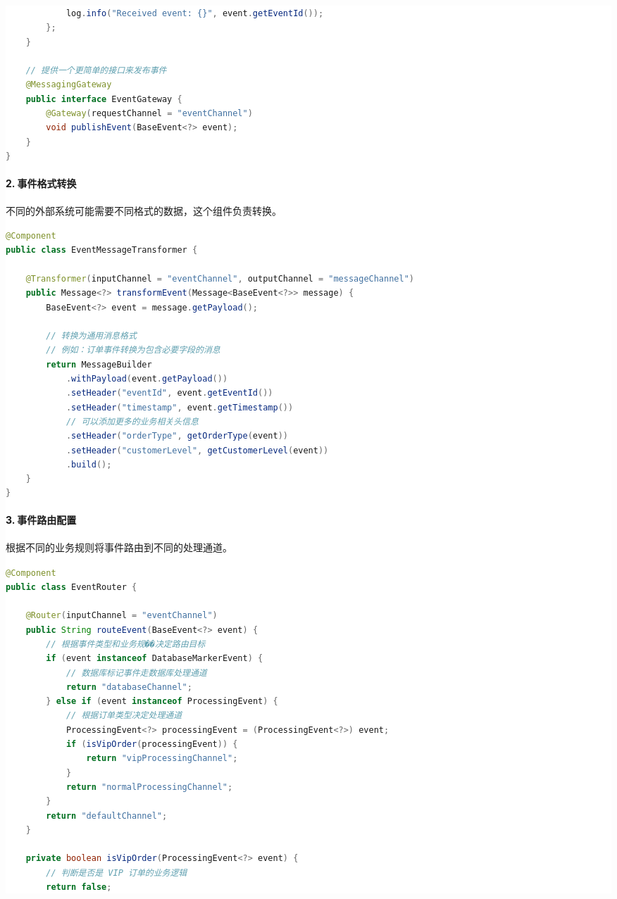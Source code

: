 ```java:config/EventGatewayConfig.java
            log.info("Received event: {}", event.getEventId());
        };
    }
    
    // 提供一个更简单的接口来发布事件
    @MessagingGateway
    public interface EventGateway {
        @Gateway(requestChannel = "eventChannel")
        void publishEvent(BaseEvent<?> event);
    }
}
```

#### 2. 事件格式转换
不同的外部系统可能需要不同格式的数据，这个组件负责转换。

```java:integration/EventMessageTransformer.java
@Component
public class EventMessageTransformer {
    
    @Transformer(inputChannel = "eventChannel", outputChannel = "messageChannel")
    public Message<?> transformEvent(Message<BaseEvent<?>> message) {
        BaseEvent<?> event = message.getPayload();
        
        // 转换为通用消息格式
        // 例如：订单事件转换为包含必要字段的消息
        return MessageBuilder
            .withPayload(event.getPayload())
            .setHeader("eventId", event.getEventId())
            .setHeader("timestamp", event.getTimestamp())
            // 可以添加更多的业务相关头信息
            .setHeader("orderType", getOrderType(event))
            .setHeader("customerLevel", getCustomerLevel(event))
            .build();
    }
}
```

#### 3. 事件路由配置
根据不同的业务规则将事件路由到不同的处理通道。

```java:integration/EventRouter.java
@Component
public class EventRouter {
    
    @Router(inputChannel = "eventChannel")
    public String routeEvent(BaseEvent<?> event) {
        // 根据事件类型和业务规��决定路由目标
        if (event instanceof DatabaseMarkerEvent) {
            // 数据库标记事件走数据库处理通道
            return "databaseChannel";
        } else if (event instanceof ProcessingEvent) {
            // 根据订单类型决定处理通道
            ProcessingEvent<?> processingEvent = (ProcessingEvent<?>) event;
            if (isVipOrder(processingEvent)) {
                return "vipProcessingChannel";
            }
            return "normalProcessingChannel";
        }
        return "defaultChannel";
    }
    
    private boolean isVipOrder(ProcessingEvent<?> event) {
        // 判断是否是 VIP 订单的业务逻辑
        return false;
```